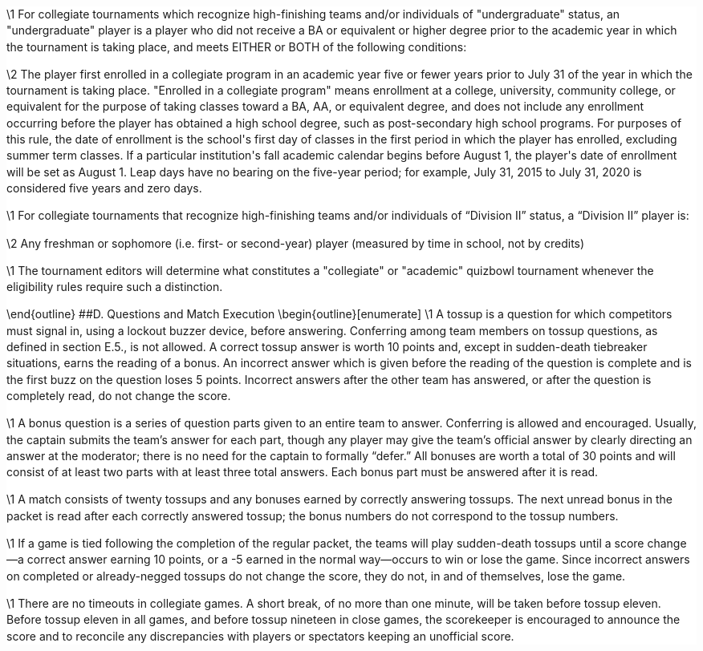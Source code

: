 \1 For collegiate tournaments which recognize high-finishing teams and/or individuals of "undergraduate" status, an "undergraduate" player is a player who did not receive a BA or equivalent or higher degree prior to the academic year in which the tournament is taking place, and meets EITHER or BOTH of the following conditions:

\2 The player first enrolled in a collegiate program in an academic year five or fewer years prior to July 31 of the year in which the tournament is taking place. "Enrolled in a collegiate program" means enrollment at a college, university, community college, or equivalent for the purpose of taking classes toward a BA, AA, or equivalent degree, and does not include any enrollment occurring before the player has obtained a high school degree, such as post-secondary high school programs. For purposes of this rule, the date of enrollment is the school's first day of classes in the first period in which the player has enrolled, excluding summer term classes. If a particular institution's fall academic calendar begins before August 1, the player's date of enrollment will be set as August 1. Leap days have no bearing on the five-year period; for example, July 31, 2015 to July 31, 2020 is considered five years and zero days.

\1 For collegiate tournaments that recognize high-finishing teams and/or individuals of “Division II” status, a “Division II” player is:

\2 Any freshman or sophomore (i.e. first- or second-year) player (measured by time in school, not by credits)

\1 The tournament editors will determine what constitutes a "collegiate" or "academic" quizbowl tournament whenever the eligibility rules require such a distinction.

\end{outline}
##D. Questions and Match Execution
\begin{outline}[enumerate]
\1 A tossup is a question for which competitors must signal in, using a lockout buzzer device, before answering. Conferring among team members on tossup questions, as defined in section E.5., is not allowed. A correct tossup answer is worth 10 points and, except in sudden-death tiebreaker situations, earns the reading of a bonus. An incorrect answer which is given before the reading of the question is complete and is the first buzz on the question loses 5 points. Incorrect answers after the other team has answered, or after the question is completely read, do not change the score.

\1 A bonus question is a series of question parts given to an entire team to answer. Conferring is allowed and encouraged. Usually, the captain submits the team’s answer for each part, though any player may give the team’s official answer by clearly directing an answer at the moderator; there is no need for the captain to formally “defer.” All bonuses are worth a total of 30 points and will consist of at least two parts with at least three total answers. Each bonus part must be answered after it is read.

\1 A match consists of twenty tossups and any bonuses earned by correctly answering tossups. The next unread bonus in the packet is read after each correctly answered tossup; the bonus numbers do not correspond to the tossup numbers.

\1 If a game is tied following the completion of the regular packet, the teams will play sudden-death tossups until a score change—a correct answer earning 10 points, or a -5 earned in the normal way—occurs to win or lose the game. Since incorrect answers on completed or already-negged tossups do not change the score, they do not, in and of themselves, lose the game.

\1 There are no timeouts in collegiate games. A short break, of no more than one minute, will be taken before tossup eleven. Before tossup eleven in all games, and before tossup nineteen in close games, the scorekeeper is encouraged to announce the score and to reconcile any discrepancies with players or spectators keeping an unofficial score.
